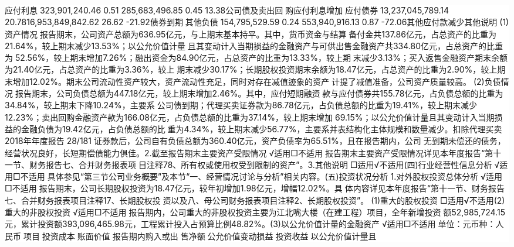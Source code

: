 应付利息
323,901,240.46
0.51
285,683,496.85
0.45
13.38公司债及卖出回
购应付利息增加
应付债券
13,237,045,789.14
20.7816,953,849,842.62
26.62
-21.92债券到期
其他负债
154,795,529.59
0.24
553,940,916.13
0.87
-72.06其他应付款减少其他说明
(1)资产情况
报告期末，公司资产总额为636.95亿元，与上期末基本持平。其中，货币资金与结算
备付金共137.86亿元，占总资产的比重为21.64%，较上期末减少13.53%；以公允价值计量
且其变动计入当期损益的金融资产与可供出售金融资产共334.80亿元，占总资产的比重为
52.56%，较上期末增加7.26%；融出资金为84.90亿元，占总资产的比重为13.33%，较上期
末减少3.13%；买入返售金融资产期末余额为21.40亿元，占总资产的比重为3.36%，较上
期末减少30.17%；长期股权投资期末余额为18.47亿元，占总资产的比重为2.90%，较上期
末增加12.02%。期末公司流动性资产较大，资产流动性充足，同时对存在减值迹象的资产
计提了减值准备，公司资产质量较高。
(2)负债情况
报告期末，公司负债总额为447.18亿元，较上期末增加2.46%。其中，应付短期融资
款与应付债券共155.78亿元，占负债总额的比重为34.84%，较上期末下降10.24%，主要系
公司债到期；代理买卖证券款为86.78亿元，占负债总额的比重为19.41%，较上期末减少
12.23%；卖出回购金融资产款为166.08亿元，占负债总额的比重为37.14%，较上期末增加
69.15%；以公允价值计量且其变动计入当期损益的金融负债为19.42亿元，占负债总额的比
重为4.34%，较上期末减少56.77%，主要系并表结构化主体规模和数量减少。扣除代理买卖
2018年年度报告
28/181
证券款后，公司自有负债总额为360.40亿元，资产负债率为65.51%，且在报告期内，公司
无到期未偿还的债务，经营状况良好，长短期偿债能力俱佳。2.截至报告期末主要资产受限情况
√适用□不适用
报告期末主要资产受限情况详见本年度报告“第十一节、财务报告七、合并财务报表项
目注释78、所有权或使用权受到限制的资产”。3.其他说明
□适用√不适用(四)行业经营性信息分析
√适用□不适用
具体参见“第三节公司业务概要”及本节“一、经营情况讨论与分析”相关内容。(五)投资状况分析
1.对外股权投资总体分析
√适用□不适用
报告期末，公司长期股权投资为18.47亿元，较年初增加1.98亿元，增幅12.02%。具
体内容详见本年度报告“第十一节、财务报告七、合并财务报表项目注释17、长期股权投
资以及八、母公司财务报表项目注释2、长期股权投资”。
(1)重大的股权投资
□适用√不适用(2)重大的非股权投资
√适用□不适用
报告期内，公司重大的非股权投资主要为江北嘴大楼（在建工程）项目，全年新增投资
额52,985,724.15元，累计投资额393,096,465.98元，工程累计投入占预算比例48.82%。(3)以公允价值计量的金融资产
√适用□不适用
单位：元币种：人民币
项目
投资成本
账面价值
报告期内购入或出
售净额
公允价值变动损益
投资收益
以公允价值计量且